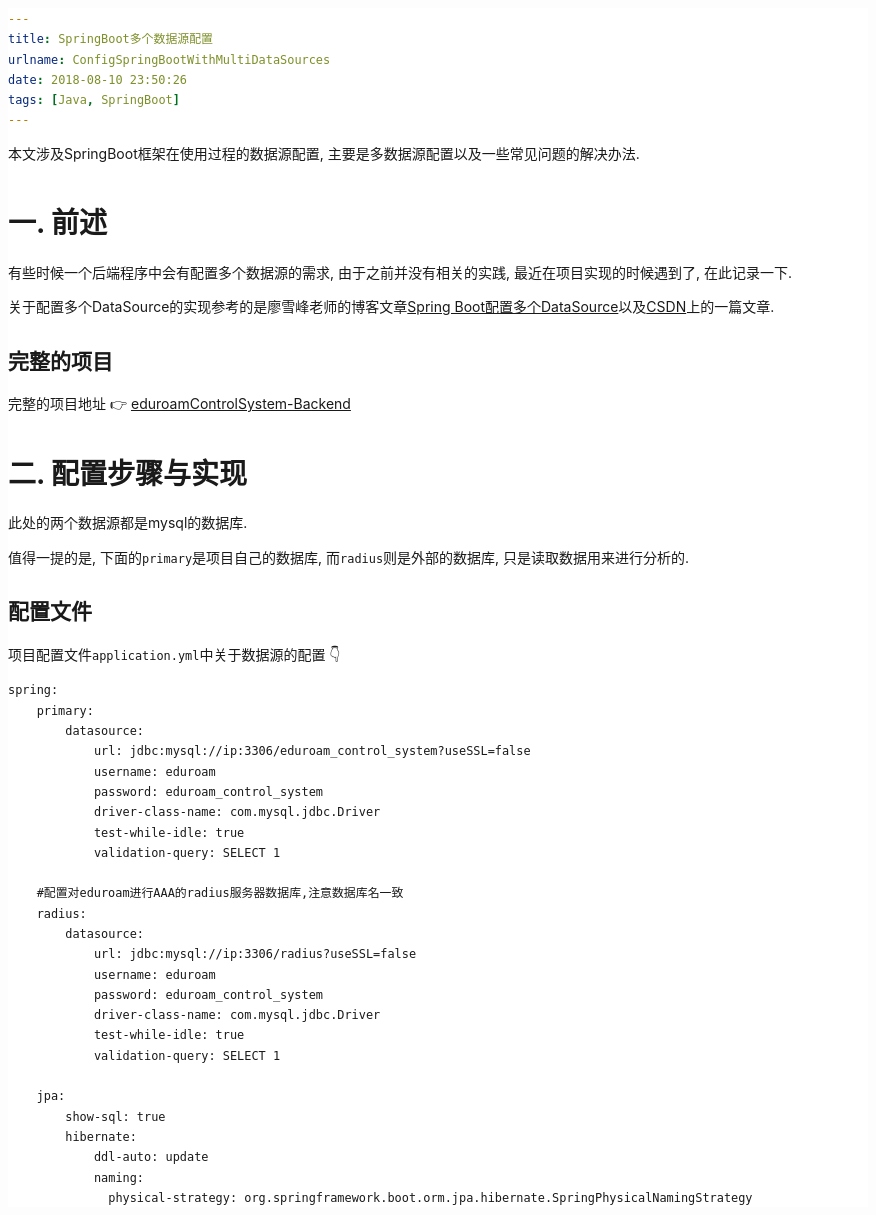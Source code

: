 ```yaml
---
title: SpringBoot多个数据源配置
urlname: ConfigSpringBootWithMultiDataSources
date: 2018-08-10 23:50:26
tags: [Java, SpringBoot]
---
```


本文涉及SpringBoot框架在使用过程的数据源配置, 主要是多数据源配置以及一些常见问题的解决办法.



# 一. 前述
有些时候一个后端程序中会有配置多个数据源的需求, 由于之前并没有相关的实践, 最近在项目实现的时候遇到了, 在此记录一下. 

关于配置多个DataSource的实现参考的是廖雪峰老师的博客文章[Spring Boot配置多个DataSource](https://www.liaoxuefeng.com/article/001484212576147b1f07dc0ab9147a1a97662a0bd270c20000)以及[CSDN](https://blog.csdn.net/anxpp/article/details/52274120)上的一篇文章.

## 完整的项目
完整的项目地址 👉 [eduroamControlSystem-Backend](https://github.com/UPC-eduroam/eduroamControlSystem-Backend)

# 二. 配置步骤与实现
此处的两个数据源都是mysql的数据库. 

值得一提的是, 下面的`primary`是项目自己的数据库, 而`radius`则是外部的数据库, 只是读取数据用来进行分析的.

## 配置文件
项目配置文件`application.yml`中关于数据源的配置 👇

```
spring:
    primary:
        datasource:
            url: jdbc:mysql://ip:3306/eduroam_control_system?useSSL=false
            username: eduroam
            password: eduroam_control_system
            driver-class-name: com.mysql.jdbc.Driver
            test-while-idle: true
            validation-query: SELECT 1

    #配置对eduroam进行AAA的radius服务器数据库,注意数据库名一致
    radius:
        datasource:
            url: jdbc:mysql://ip:3306/radius?useSSL=false
            username: eduroam
            password: eduroam_control_system
            driver-class-name: com.mysql.jdbc.Driver
            test-while-idle: true
            validation-query: SELECT 1

    jpa:
        show-sql: true
        hibernate:
            ddl-auto: update
            naming:
              physical-strategy: org.springframework.boot.orm.jpa.hibernate.SpringPhysicalNamingStrategy
```
